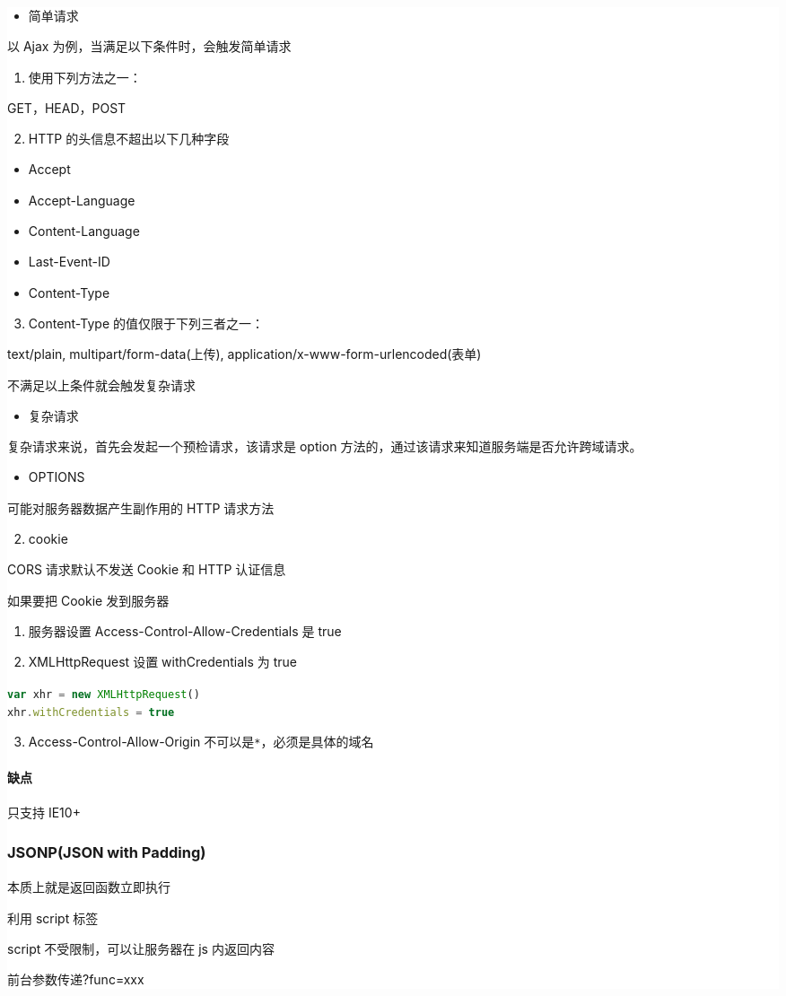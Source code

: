 - 简单请求

以 Ajax 为例，当满足以下条件时，会触发简单请求

1.  使用下列方法之一：

GET，HEAD，POST

2.  HTTP 的头信息不超出以下几种字段

- Accept

- Accept-Language

- Content-Language

- Last-Event-ID

- Content-Type

3.  Content-Type 的值仅限于下列三者之一：

text/plain, multipart/form-data(上传), application/x-www-form-urlencoded(表单)

不满足以上条件就会触发复杂请求

- 复杂请求

复杂请求来说，首先会发起一个预检请求，该请求是 option 方法的，通过该请求来知道服务端是否允许跨域请求。

- OPTIONS

可能对服务器数据产生副作用的 HTTP 请求方法

2. cookie

CORS 请求默认不发送 Cookie 和 HTTP 认证信息

如果要把 Cookie 发到服务器

1.  服务器设置 Access-Control-Allow-Credentials 是 true

2.  XMLHttpRequest 设置 withCredentials 为 true

```js
var xhr = new XMLHttpRequest()
xhr.withCredentials = true
```

3.  Access-Control-Allow-Origin 不可以是`*`，必须是具体的域名

#### 缺点

只支持 IE10+

### JSONP(JSON with Padding)

本质上就是返回函数立即执行

利用 script 标签

script 不受限制，可以让服务器在 js 内返回内容

前台参数传递?func=xxx
